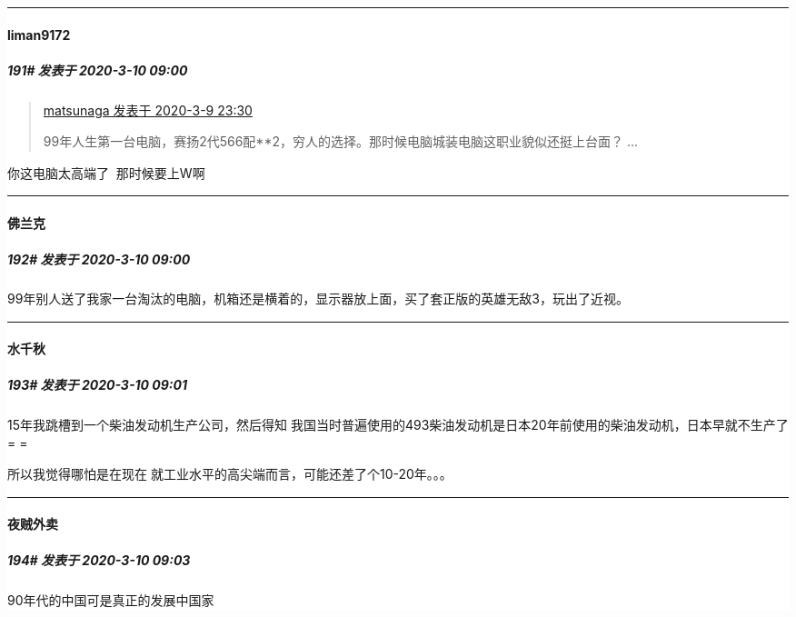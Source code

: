 


-----

####  liman9172  
##### 191#       发表于 2020-3-10 09:00



<blockquote><a href="httphttps://bbs.saraba1st.com/2b/forum.php?mod=redirect&amp;goto=findpost&amp;pid=46674813&amp;ptid=1917691" target="_blank">matsunaga 发表于 2020-3-9 23:30</a>

99年人生第一台电脑，赛扬2代566配**2，穷人的选择。那时候电脑城装电脑这职业貌似还挺上台面？ ...</blockquote>
你这电脑太高端了  那时候要上W啊







-----

####  佛兰克  
##### 192#       发表于 2020-3-10 09:00




99年别人送了我家一台淘汰的电脑，机箱还是横着的，显示器放上面，买了套正版的英雄无敌3，玩出了近视。







-----

####  水千秋  
##### 193#       发表于 2020-3-10 09:01




15年我跳槽到一个柴油发动机生产公司，然后得知 我国当时普遍使用的493柴油发动机是日本20年前使用的柴油发动机，日本早就不生产了= =


所以我觉得哪怕是在现在 就工业水平的高尖端而言，可能还差了个10-20年。。。







-----

####  夜贼外卖  
##### 194#       发表于 2020-3-10 09:03




90年代的中国可是真正的发展中国家



